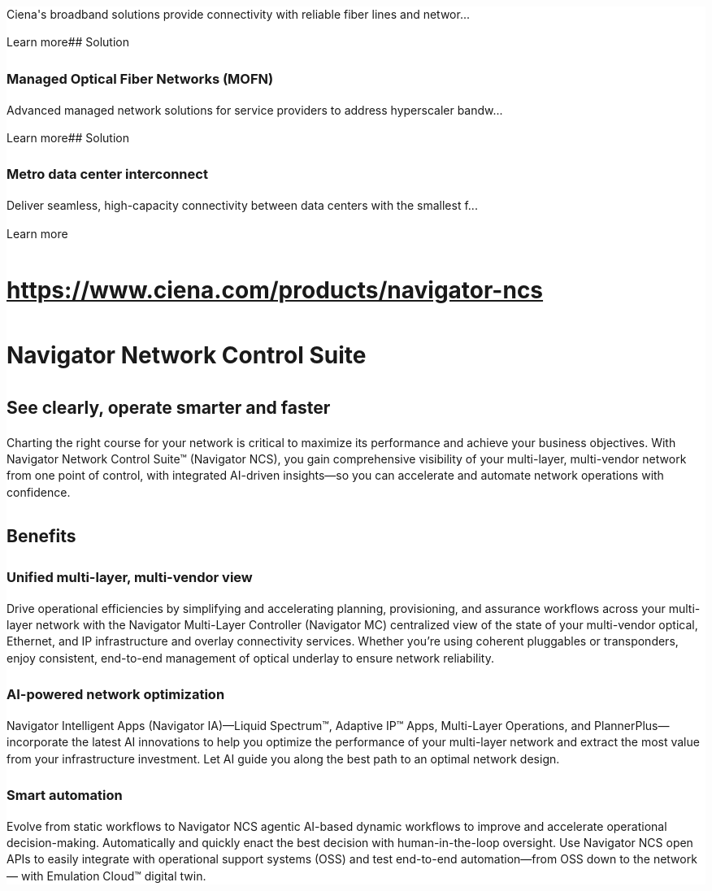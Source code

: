 Ciena's broadband solutions provide connectivity with reliable fiber lines and networ...

Learn more## Solution

### Managed Optical Fiber Networks (MOFN)

Advanced managed network solutions for service providers to address hyperscaler bandw...

Learn more## Solution

### Metro data center interconnect

Deliver seamless, high-capacity connectivity between data centers with the smallest f...

Learn more

# https://www.ciena.com/products/navigator-ncs

# Navigator Network Control Suite

## See clearly, operate smarter and faster

Charting the right course for your network is critical to maximize its performance and achieve your business objectives. With Navigator Network Control Suite™ (Navigator NCS), you gain comprehensive visibility of your multi-layer, multi-vendor network from one point of control, with integrated AI-driven insights—so you can accelerate and automate network operations with confidence.

## Benefits

### Unified multi-layer, multi-vendor view

Drive operational efficiencies by simplifying and accelerating planning, provisioning, and assurance workflows across your multi-layer network with the Navigator Multi-Layer Controller (Navigator MC) centralized view of the state of your multi-vendor optical, Ethernet, and IP infrastructure and overlay connectivity services. Whether you’re using coherent pluggables or transponders, enjoy consistent, end-to-end management of optical underlay to ensure network reliability.

### AI-powered network optimization

Navigator Intelligent Apps (Navigator IA)—Liquid Spectrum™, Adaptive IP™ Apps, Multi-Layer Operations, and PlannerPlus—incorporate the latest AI innovations to help you optimize the performance of your multi-layer network and extract the most value from your infrastructure investment. Let AI guide you along the best path to an optimal network design.

### Smart automation

Evolve from static workflows to Navigator NCS agentic AI-based dynamic workflows to improve and accelerate operational decision-making. Automatically and quickly enact the best decision with human-in-the-loop oversight. Use Navigator NCS open APIs to easily integrate with operational support systems (OSS) and test end-to-end automation—from OSS down to the network— with Emulation Cloud™ digital twin.
